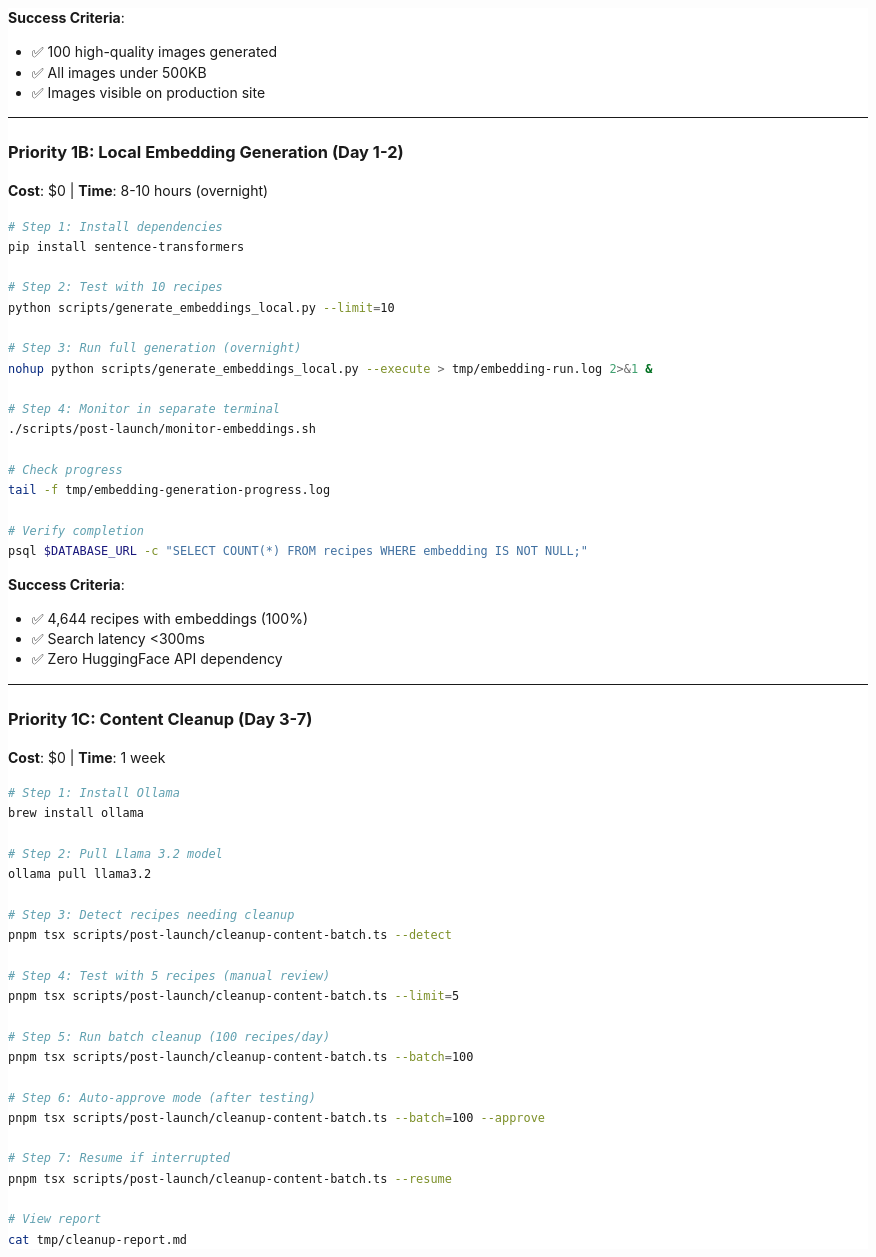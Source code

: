**Success Criteria**:
- ✅ 100 high-quality images generated
- ✅ All images under 500KB
- ✅ Images visible on production site

---

### Priority 1B: Local Embedding Generation (Day 1-2)

**Cost**: $0 | **Time**: 8-10 hours (overnight)

```bash
# Step 1: Install dependencies
pip install sentence-transformers

# Step 2: Test with 10 recipes
python scripts/generate_embeddings_local.py --limit=10

# Step 3: Run full generation (overnight)
nohup python scripts/generate_embeddings_local.py --execute > tmp/embedding-run.log 2>&1 &

# Step 4: Monitor in separate terminal
./scripts/post-launch/monitor-embeddings.sh

# Check progress
tail -f tmp/embedding-generation-progress.log

# Verify completion
psql $DATABASE_URL -c "SELECT COUNT(*) FROM recipes WHERE embedding IS NOT NULL;"
```

**Success Criteria**:
- ✅ 4,644 recipes with embeddings (100%)
- ✅ Search latency <300ms
- ✅ Zero HuggingFace API dependency

---

### Priority 1C: Content Cleanup (Day 3-7)

**Cost**: $0 | **Time**: 1 week

```bash
# Step 1: Install Ollama
brew install ollama

# Step 2: Pull Llama 3.2 model
ollama pull llama3.2

# Step 3: Detect recipes needing cleanup
pnpm tsx scripts/post-launch/cleanup-content-batch.ts --detect

# Step 4: Test with 5 recipes (manual review)
pnpm tsx scripts/post-launch/cleanup-content-batch.ts --limit=5

# Step 5: Run batch cleanup (100 recipes/day)
pnpm tsx scripts/post-launch/cleanup-content-batch.ts --batch=100

# Step 6: Auto-approve mode (after testing)
pnpm tsx scripts/post-launch/cleanup-content-batch.ts --batch=100 --approve

# Step 7: Resume if interrupted
pnpm tsx scripts/post-launch/cleanup-content-batch.ts --resume

# View report
cat tmp/cleanup-report.md
```